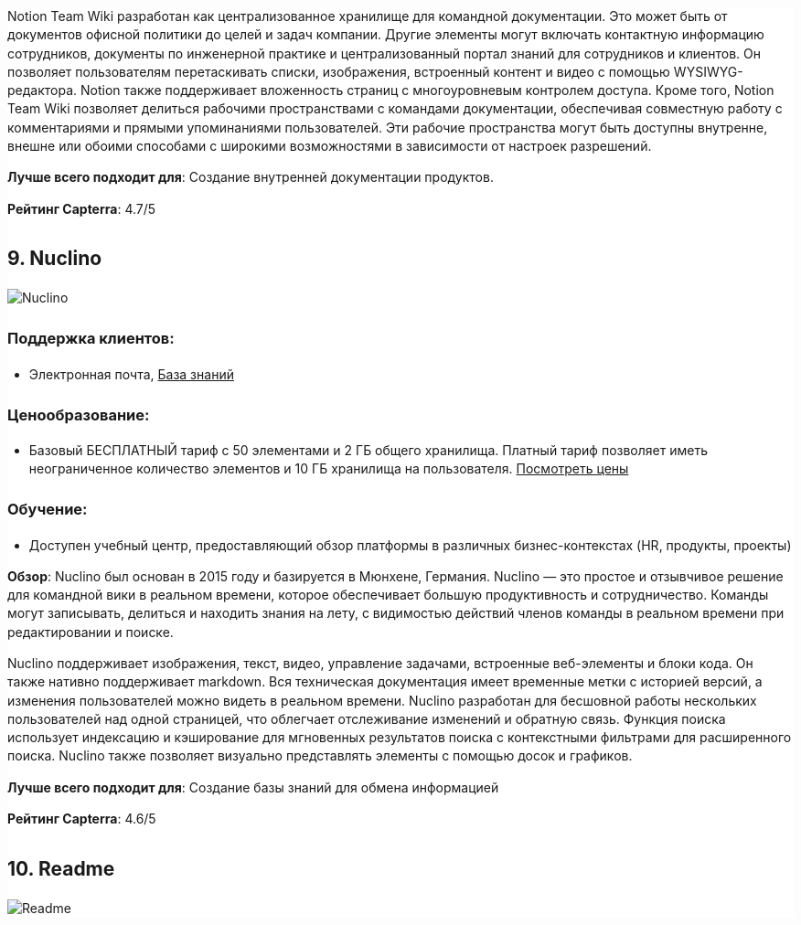 Notion Team Wiki разработан как централизованное хранилище для командной документации. Это может быть от документов офисной политики до целей и задач компании. Другие элементы могут включать контактную информацию сотрудников, документы по инженерной практике и централизованный портал знаний для сотрудников и клиентов. Он позволяет пользователям перетаскивать списки, изображения, встроенный контент и видео с помощью WYSIWYG-редактора. Notion также поддерживает вложенность страниц с многоуровневым контролем доступа. Кроме того, Notion Team Wiki позволяет делиться рабочими пространствами с командами документации, обеспечивая совместную работу с комментариями и прямыми упоминаниями пользователей. Эти рабочие пространства могут быть доступны внутренне, внешне или обоими способами с широкими возможностями в зависимости от настроек разрешений.

**Лучше всего подходит для**: Создание внутренней документации продуктов.

**Рейтинг Capterra**: 4.7/5

## 9. Nuclino

![Nuclino](https://lh7-us.googleusercontent.com/SRVmSoVfZIUNbp5E7p1ew9spDXI7jknHDVjf6a2NAV-UbWvvDmZEbjQ1I6Q6YyCoFa87Us-5jzjjBh0PiWA5maWjvhTcPE4LjCdd8pVLfAmZdLXodqDn5DYTGgR3UDvPpv8hFbtlu7EOqXbMj94CKsE)

### Поддержка клиентов:

- Электронная почта, [База знаний](https://help.nuclino.com/)

### Ценообразование:

- Базовый БЕСПЛАТНЫЙ тариф с 50 элементами и 2 ГБ общего хранилища. Платный тариф позволяет иметь неограниченное количество элементов и 10 ГБ хранилища на пользователя. [Посмотреть цены](https://www.nuclino.com/pricing)

### Обучение:

- Доступен учебный центр, предоставляющий обзор платформы в различных бизнес-контекстах (HR, продукты, проекты)

**Обзор**: Nuclino был основан в 2015 году и базируется в Мюнхене, Германия. Nuclino — это простое и отзывчивое решение для командной вики в реальном времени, которое обеспечивает большую продуктивность и сотрудничество. Команды могут записывать, делиться и находить знания на лету, с видимостью действий членов команды в реальном времени при редактировании и поиске.

Nuclino поддерживает изображения, текст, видео, управление задачами, встроенные веб-элементы и блоки кода. Он также нативно поддерживает markdown. Вся техническая документация имеет временные метки с историей версий, а изменения пользователей можно видеть в реальном времени. Nuclino разработан для бесшовной работы нескольких пользователей над одной страницей, что облегчает отслеживание изменений и обратную связь. Функция поиска использует индексацию и кэширование для мгновенных результатов поиска с контекстными фильтрами для расширенного поиска. Nuclino также позволяет визуально представлять элементы с помощью досок и графиков.

**Лучше всего подходит для**: Создание базы знаний для обмена информацией

**Рейтинг Capterra**: 4.6/5

## 10. Readme

![Readme](https://lh7-us.googleusercontent.com/PJDCTv6ZNCgBYWSrQPZaswgzNMeHG3GE7nSfNYCyJiiMu3HVpkvV8Vx0oVo78lHjEf16yojtgd6-I8IlFRPfmXDuF-QyWNlM7Fm_4GUdnPBsgBgSwlewcVuFDxvIotutfkkvv0NtV0I0N_Pjar5RJzs)

